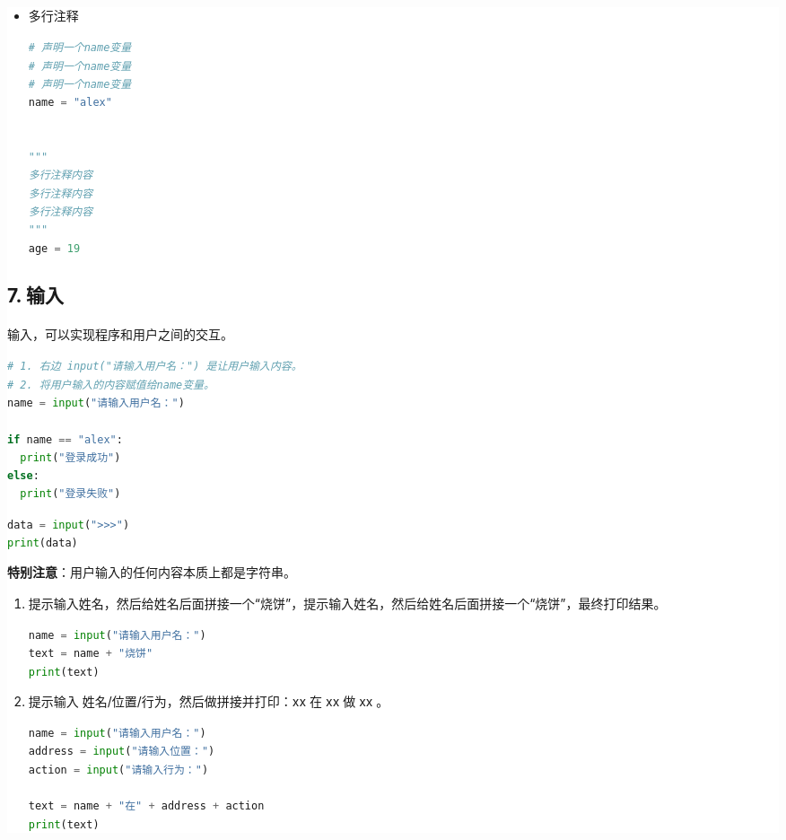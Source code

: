 - 多行注释

  ```python
  # 声明一个name变量
  # 声明一个name变量
  # 声明一个name变量
  name = "alex"
  
  
  """
  多行注释内容
  多行注释内容
  多行注释内容
  """
  age = 19
  ```

  

## 7. 输入

输入，可以实现程序和用户之间的交互。

```python
# 1. 右边 input("请输入用户名：") 是让用户输入内容。
# 2. 将用户输入的内容赋值给name变量。
name = input("请输入用户名：")

if name == "alex":
  print("登录成功")
else:
  print("登录失败")
```

```python
data = input(">>>")
print(data)
```

**特别注意**：用户输入的任何内容本质上都是字符串。

1. 提示输入姓名，然后给姓名后面拼接一个“烧饼”，提示输入姓名，然后给姓名后面拼接一个“烧饼”，最终打印结果。

   ```python
   name = input("请输入用户名：")
   text = name + "烧饼"
   print(text)
   ```

2. 提示输入 姓名/位置/行为，然后做拼接并打印：xx 在 xx 做 xx 。

   ```python
   name = input("请输入用户名：")
   address = input("请输入位置：")
   action = input("请输入行为：")
   
   text = name + "在" + address + action
   print(text)
   ```
